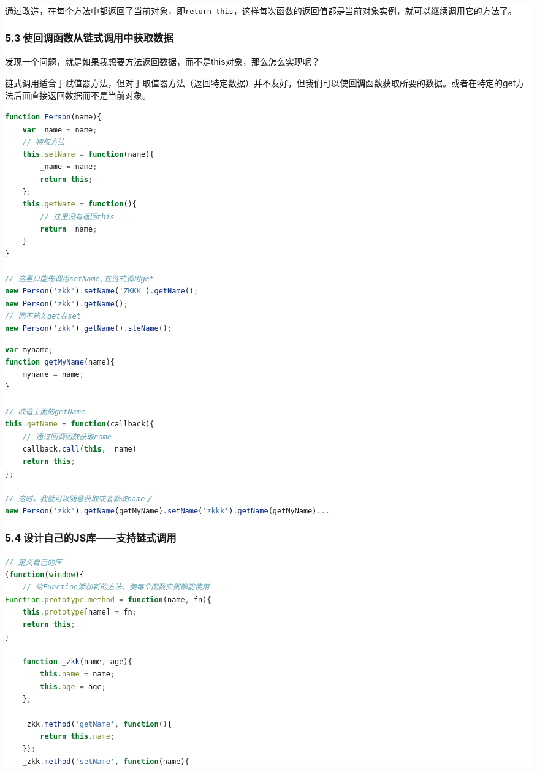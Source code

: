通过改造，在每个方法中都返回了当前对象，即`return this`，这样每次函数的返回值都是当前对象实例，就可以继续调用它的方法了。

### 5.3 使回调函数从链式调用中获取数据

发现一个问题，就是如果我想要方法返回数据，而不是this对象，那么怎么实现呢？

链式调用适合于赋值器方法，但对于取值器方法（返回特定数据）并不友好，但我们可以使**回调**函数获取所要的数据。或者在特定的get方法后面直接返回数据而不是当前对象。

```js
function Person(name){
    var _name = name;
    // 特权方法
    this.setName = function(name){
        _name = name;
        return this;
    };
    this.getName = function(){
        // 这里没有返回this
        return _name;
    }
}

// 这里只能先调用setName,在链式调用get
new Person('zkk').setName('ZKKK').getName();
new Person('zkk').getName();
// 而不能先get在set
new Person('zkk').getName().steName();
```

```js
var myname;
function getMyName(name){
    myname = name;
}

// 改造上面的getName
this.getName = function(callback){
    // 通过回调函数获取name
    callback.call(this, _name)
    return this;
};

// 这时，我就可以随意获取或者修改name了
new Person('zkk').getName(getMyName).setName('zkkk').getName(getMyName)...
```

### 5.4 设计自己的JS库——支持链式调用

```js
// 定义自己的库
(function(window){
    // 给Function添加新的方法，使每个函数实例都能使用
Function.prototype.method = function(name, fn){
    this.prototype[name] = fn;
    return this;
}	
    
    function _zkk(name, age){
        this.name = name;
        this.age = age;
    };
    
    _zkk.method('getName', function(){
        return this.name;
    });
    _zkk.method('setName', function(name){
```
